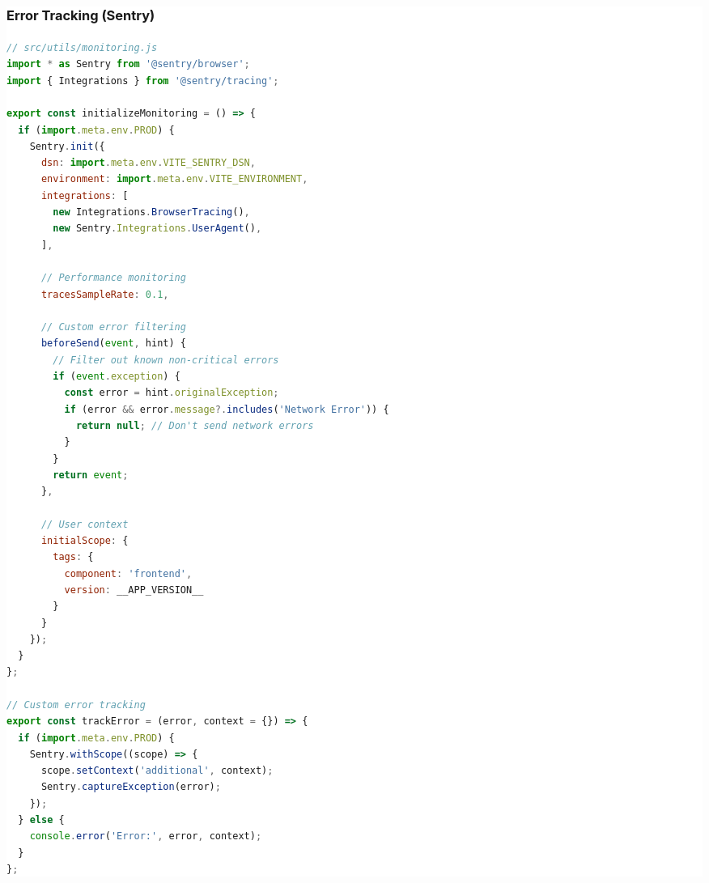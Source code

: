 ### Error Tracking (Sentry)
```javascript
// src/utils/monitoring.js
import * as Sentry from '@sentry/browser';
import { Integrations } from '@sentry/tracing';

export const initializeMonitoring = () => {
  if (import.meta.env.PROD) {
    Sentry.init({
      dsn: import.meta.env.VITE_SENTRY_DSN,
      environment: import.meta.env.VITE_ENVIRONMENT,
      integrations: [
        new Integrations.BrowserTracing(),
        new Sentry.Integrations.UserAgent(),
      ],
      
      // Performance monitoring
      tracesSampleRate: 0.1,
      
      // Custom error filtering
      beforeSend(event, hint) {
        // Filter out known non-critical errors
        if (event.exception) {
          const error = hint.originalException;
          if (error && error.message?.includes('Network Error')) {
            return null; // Don't send network errors
          }
        }
        return event;
      },
      
      // User context
      initialScope: {
        tags: {
          component: 'frontend',
          version: __APP_VERSION__
        }
      }
    });
  }
};

// Custom error tracking
export const trackError = (error, context = {}) => {
  if (import.meta.env.PROD) {
    Sentry.withScope((scope) => {
      scope.setContext('additional', context);
      Sentry.captureException(error);
    });
  } else {
    console.error('Error:', error, context);
  }
};
```
